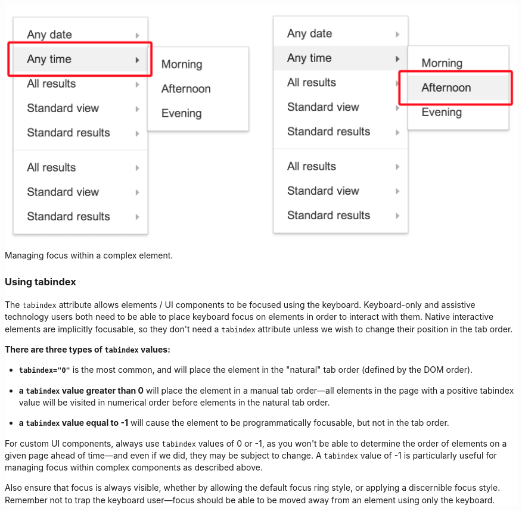   <img src="./manage-focus.png" alt="A screenshot of a menu and submenu that requires focus management.">
  <figcaption class="w-figcaption">
    Managing focus within a complex element.
  </figcaption>
</figure>

### Using tabindex
The `tabindex` attribute allows elements / UI components to be focused using the keyboard. Keyboard-only and assistive technology users both need to be able to place keyboard focus on elements in order to interact with them. Native interactive elements are implicitly focusable, so they don't need a `tabindex` attribute unless we wish to change their position in the tab order.

**There are three types of `tabindex` values:**

- **`tabindex="0"`** is the most common, and will place the element in the "natural" tab order (defined by the DOM order).

- **a `tabindex` value greater than 0** will place the element in a manual tab order—all elements in the page with a positive tabindex value will be visited in numerical order before elements in the natural tab order.

- **a `tabindex` value equal to -1** will cause the element to be programmatically focusable, but not in the tab order.

For custom UI components, always use `tabindex` values of 0 or -1, as you won't be able to determine the order of elements on a given page ahead of time—and even if we did, they may be subject to change. A `tabindex` value of -1 is particularly useful for managing focus within complex components as described above.

Also ensure that focus is always visible, whether by allowing the default focus ring style, or applying a discernible focus style. Remember not to trap the keyboard user—focus should be able to be moved away from an element using only the keyboard.
